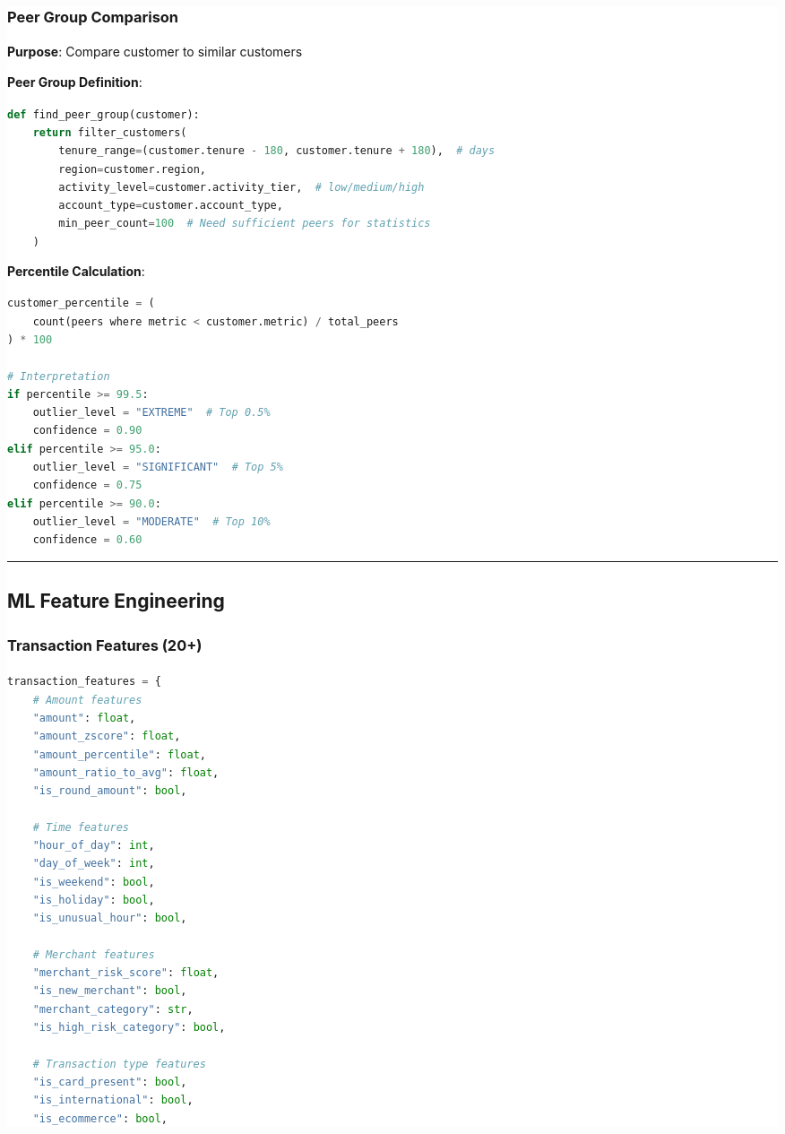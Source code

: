 ### Peer Group Comparison

**Purpose**: Compare customer to similar customers

**Peer Group Definition**:
```python
def find_peer_group(customer):
    return filter_customers(
        tenure_range=(customer.tenure - 180, customer.tenure + 180),  # days
        region=customer.region,
        activity_level=customer.activity_tier,  # low/medium/high
        account_type=customer.account_type,
        min_peer_count=100  # Need sufficient peers for statistics
    )
```

**Percentile Calculation**:
```python
customer_percentile = (
    count(peers where metric < customer.metric) / total_peers
) * 100

# Interpretation
if percentile >= 99.5:
    outlier_level = "EXTREME"  # Top 0.5%
    confidence = 0.90
elif percentile >= 95.0:
    outlier_level = "SIGNIFICANT"  # Top 5%
    confidence = 0.75
elif percentile >= 90.0:
    outlier_level = "MODERATE"  # Top 10%
    confidence = 0.60
```

---

## ML Feature Engineering

### Transaction Features (20+)
```python
transaction_features = {
    # Amount features
    "amount": float,
    "amount_zscore": float,
    "amount_percentile": float,
    "amount_ratio_to_avg": float,
    "is_round_amount": bool,

    # Time features
    "hour_of_day": int,
    "day_of_week": int,
    "is_weekend": bool,
    "is_holiday": bool,
    "is_unusual_hour": bool,

    # Merchant features
    "merchant_risk_score": float,
    "is_new_merchant": bool,
    "merchant_category": str,
    "is_high_risk_category": bool,

    # Transaction type features
    "is_card_present": bool,
    "is_international": bool,
    "is_ecommerce": bool,
```